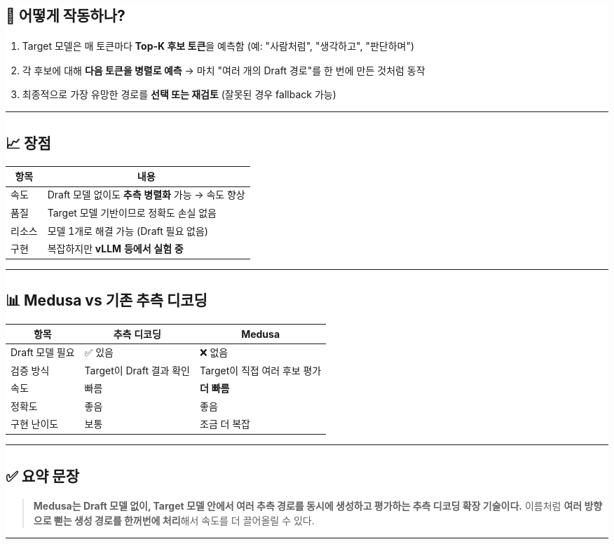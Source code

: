 
## 🧩 어떻게 작동하나?

1. Target 모델은 매 토큰마다 **Top-K 후보 토큰**을 예측함
   (예: "사람처럼", "생각하고", "판단하며")

2. 각 후보에 대해 **다음 토큰을 병렬로 예측**
   → 마치 "여러 개의 Draft 경로"를 한 번에 만든 것처럼 동작

3. 최종적으로 가장 유망한 경로를 **선택 또는 재검토**
   (잘못된 경우 fallback 가능)

---

## 📈 장점

| 항목  | 내용                                 |
| --- | ---------------------------------- |
| 속도  | Draft 모델 없이도 **추측 병렬화** 가능 → 속도 향상 |
| 품질  | Target 모델 기반이므로 정확도 손실 없음          |
| 리소스 | 모델 1개로 해결 가능 (Draft 필요 없음)         |
| 구현  | 복잡하지만 **vLLM 등에서 실험 중**            |

---

## 📊 Medusa vs 기존 추측 디코딩

| 항목          | 추측 디코딩              | Medusa              |
| ----------- | ------------------- | ------------------- |
| Draft 모델 필요 | ✅ 있음                | ❌ 없음                |
| 검증 방식       | Target이 Draft 결과 확인 | Target이 직접 여러 후보 평가 |
| 속도          | 빠름                  | **더 빠름**            |
| 정확도         | 좋음                  | 좋음                  |
| 구현 난이도      | 보통                  | 조금 더 복잡             |

---

## ✅ 요약 문장

> **Medusa는 Draft 모델 없이, Target 모델 안에서 여러 추측 경로를 동시에 생성하고 평가하는 추측 디코딩 확장 기술이다.**
> 이름처럼 **여러 방향으로 뻗는 생성 경로를 한꺼번에 처리**해서 속도를 더 끌어올릴 수 있다.

---
